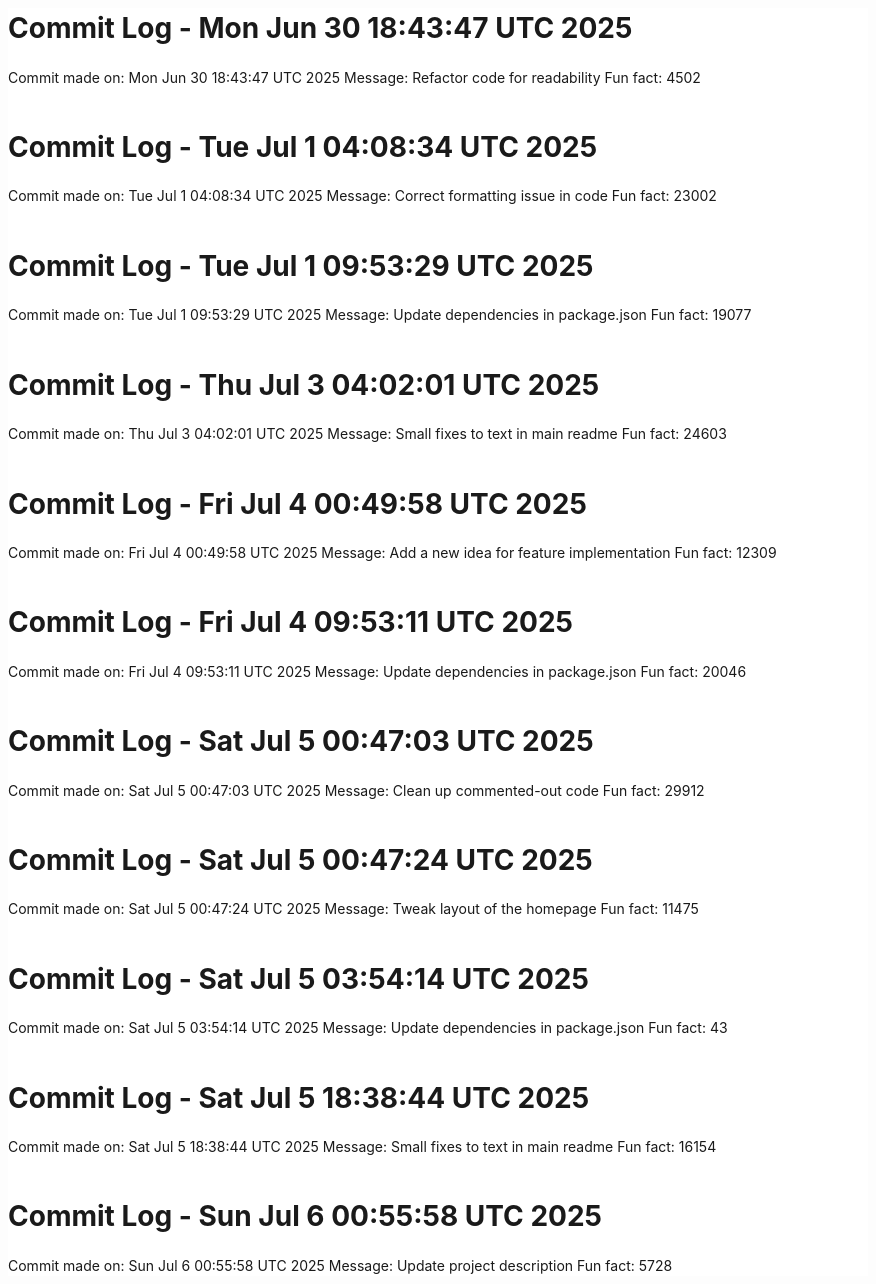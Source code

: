 # Commit Log - Mon Jun 30 18:43:47 UTC 2025
Commit made on: Mon Jun 30 18:43:47 UTC 2025
Message: Refactor code for readability
Fun fact: 4502
# Commit Log - Tue Jul  1 04:08:34 UTC 2025
Commit made on: Tue Jul  1 04:08:34 UTC 2025
Message: Correct formatting issue in code
Fun fact: 23002
# Commit Log - Tue Jul  1 09:53:29 UTC 2025
Commit made on: Tue Jul  1 09:53:29 UTC 2025
Message: Update dependencies in package.json
Fun fact: 19077
# Commit Log - Thu Jul  3 04:02:01 UTC 2025
Commit made on: Thu Jul  3 04:02:01 UTC 2025
Message: Small fixes to text in main readme
Fun fact: 24603
# Commit Log - Fri Jul  4 00:49:58 UTC 2025
Commit made on: Fri Jul  4 00:49:58 UTC 2025
Message: Add a new idea for feature implementation
Fun fact: 12309
# Commit Log - Fri Jul  4 09:53:11 UTC 2025
Commit made on: Fri Jul  4 09:53:11 UTC 2025
Message: Update dependencies in package.json
Fun fact: 20046
# Commit Log - Sat Jul  5 00:47:03 UTC 2025
Commit made on: Sat Jul  5 00:47:03 UTC 2025
Message: Clean up commented-out code
Fun fact: 29912
# Commit Log - Sat Jul  5 00:47:24 UTC 2025
Commit made on: Sat Jul  5 00:47:24 UTC 2025
Message: Tweak layout of the homepage
Fun fact: 11475
# Commit Log - Sat Jul  5 03:54:14 UTC 2025
Commit made on: Sat Jul  5 03:54:14 UTC 2025
Message: Update dependencies in package.json
Fun fact: 43
# Commit Log - Sat Jul  5 18:38:44 UTC 2025
Commit made on: Sat Jul  5 18:38:44 UTC 2025
Message: Small fixes to text in main readme
Fun fact: 16154
# Commit Log - Sun Jul  6 00:55:58 UTC 2025
Commit made on: Sun Jul  6 00:55:58 UTC 2025
Message: Update project description
Fun fact: 5728